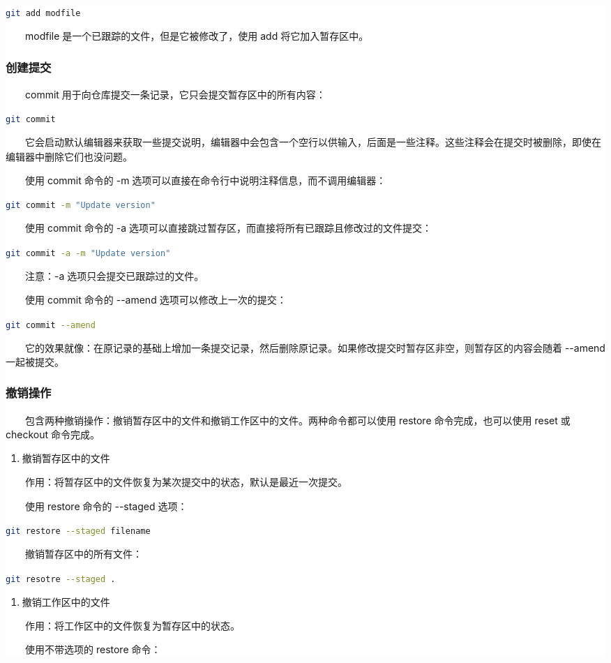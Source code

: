 ```bash
git add modfile
```

&emsp;&emsp;modfile 是一个已跟踪的文件，但是它被修改了，使用 add 将它加入暂存区中。

### 创建提交

&emsp;&emsp;commit 用于向仓库提交一条记录，它只会提交暂存区中的所有内容：

```bash
git commit
```

&emsp;&emsp;它会启动默认编辑器来获取一些提交说明，编辑器中会包含一个空行以供输入，后面是一些注释。这些注释会在提交时被删除，即使在编辑器中删除它们也没问题。

&emsp;&emsp;使用 commit 命令的 -m 选项可以直接在命令行中说明注释信息，而不调用编辑器：

```bash
git commit -m "Update version"
```

&emsp;&emsp;使用 commit 命令的 -a 选项可以直接跳过暂存区，而直接将所有已跟踪且修改过的文件提交：

```bash
git commit -a -m "Update version"
```

&emsp;&emsp;注意：-a 选项只会提交已跟踪过的文件。

&emsp;&emsp;使用 commit 命令的 --amend 选项可以修改上一次的提交：

```bash
git commit --amend
```

&emsp;&emsp;它的效果就像：在原记录的基础上增加一条提交记录，然后删除原记录。如果修改提交时暂存区非空，则暂存区的内容会随着 --amend 一起被提交。

### 撤销操作

&emsp;&emsp;包含两种撤销操作：撤销暂存区中的文件和撤销工作区中的文件。两种命令都可以使用 restore 命令完成，也可以使用 reset 或 checkout 命令完成。

1. 撤销暂存区中的文件

&emsp;&emsp;作用：将暂存区中的文件恢复为某次提交中的状态，默认是最近一次提交。

&emsp;&emsp;使用 restore 命令的 --staged 选项：

```bash
git restore --staged filename
```

&emsp;&emsp;撤销暂存区中的所有文件：

```bash
git resotre --staged .
```

1. 撤销工作区中的文件

&emsp;&emsp;作用：将工作区中的文件恢复为暂存区中的状态。

&emsp;&emsp;使用不带选项的 restore 命令：
